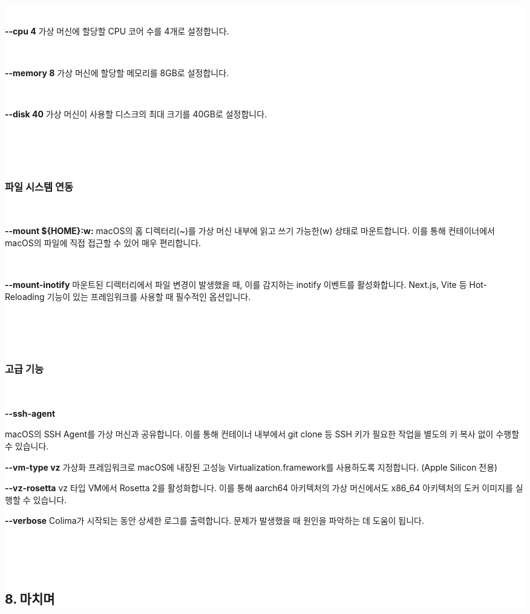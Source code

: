 <br />

__--cpu 4__
가상 머신에 할당할 CPU 코어 수를 4개로 설정합니다.

<br />

__--memory 8__
가상 머신에 할당할 메모리를 8GB로 설정합니다.

<br />

__--disk 40__
가상 머신이 사용할 디스크의 최대 크기를 40GB로 설정합니다.

<br />
<br />
<br />

### 파일 시스템 연동

<br />

__--mount ${HOME}:w:__
macOS의 홈 디렉터리(~)를 가상 머신 내부에 읽고 쓰기 가능한(w) 상태로 마운트합니다. 이를 통해 컨테이너에서 macOS의 파일에 직접 접근할 수 있어 매우 편리합니다.

<br />

__--mount-inotify__
마운트된 디렉터리에서 파일 변경이 발생했을 때, 이를 감지하는 inotify 이벤트를 활성화합니다. Next.js, Vite 등 Hot-Reloading 기능이 있는 프레임워크를 사용할 때 필수적인 옵션입니다.

<br />
<br />
<br />

### 고급 기능

<br />

__--ssh-agent__

macOS의 SSH Agent를 가상 머신과 공유합니다. 이를 통해 컨테이너 내부에서 git clone 등 SSH 키가 필요한 작업을 별도의 키 복사 없이 수행할 수 있습니다.

__--vm-type vz__
가상화 프레임워크로 macOS에 내장된 고성능 Virtualization.framework를 사용하도록 지정합니다. (Apple Silicon 전용)

__--vz-rosetta__
vz 타입 VM에서 Rosetta 2를 활성화합니다. 이를 통해 aarch64 아키텍처의 가상 머신에서도 x86_64 아키텍처의 도커 이미지를 실행할 수 있습니다.

__--verbose__
Colima가 시작되는 동안 상세한 로그를 출력합니다. 문제가 발생했을 때 원인을 파악하는 데 도움이 됩니다.

<br />
<br />
<br />

## 8. 마치며
